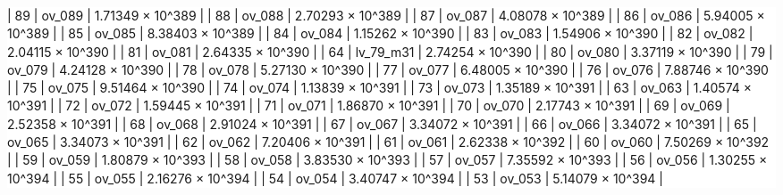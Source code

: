 | 89 | ov_089 | 1.71349 × 10^389 |
| 88 | ov_088 | 2.70293 × 10^389 |
| 87 | ov_087 | 4.08078 × 10^389 |
| 86 | ov_086 | 5.94005 × 10^389 |
| 85 | ov_085 | 8.38403 × 10^389 |
| 84 | ov_084 | 1.15262 × 10^390 |
| 83 | ov_083 | 1.54906 × 10^390 |
| 82 | ov_082 | 2.04115 × 10^390 |
| 81 | ov_081 | 2.64335 × 10^390 |
| 64 | lv_79_m31 | 2.74254 × 10^390 |
| 80 | ov_080 | 3.37119 × 10^390 |
| 79 | ov_079 | 4.24128 × 10^390 |
| 78 | ov_078 | 5.27130 × 10^390 |
| 77 | ov_077 | 6.48005 × 10^390 |
| 76 | ov_076 | 7.88746 × 10^390 |
| 75 | ov_075 | 9.51464 × 10^390 |
| 74 | ov_074 | 1.13839 × 10^391 |
| 73 | ov_073 | 1.35189 × 10^391 |
| 63 | ov_063 | 1.40574 × 10^391 |
| 72 | ov_072 | 1.59445 × 10^391 |
| 71 | ov_071 | 1.86870 × 10^391 |
| 70 | ov_070 | 2.17743 × 10^391 |
| 69 | ov_069 | 2.52358 × 10^391 |
| 68 | ov_068 | 2.91024 × 10^391 |
| 67 | ov_067 | 3.34072 × 10^391 |
| 66 | ov_066 | 3.34072 × 10^391 |
| 65 | ov_065 | 3.34073 × 10^391 |
| 62 | ov_062 | 7.20406 × 10^391 |
| 61 | ov_061 | 2.62338 × 10^392 |
| 60 | ov_060 | 7.50269 × 10^392 |
| 59 | ov_059 | 1.80879 × 10^393 |
| 58 | ov_058 | 3.83530 × 10^393 |
| 57 | ov_057 | 7.35592 × 10^393 |
| 56 | ov_056 | 1.30255 × 10^394 |
| 55 | ov_055 | 2.16276 × 10^394 |
| 54 | ov_054 | 3.40747 × 10^394 |
| 53 | ov_053 | 5.14079 × 10^394 |